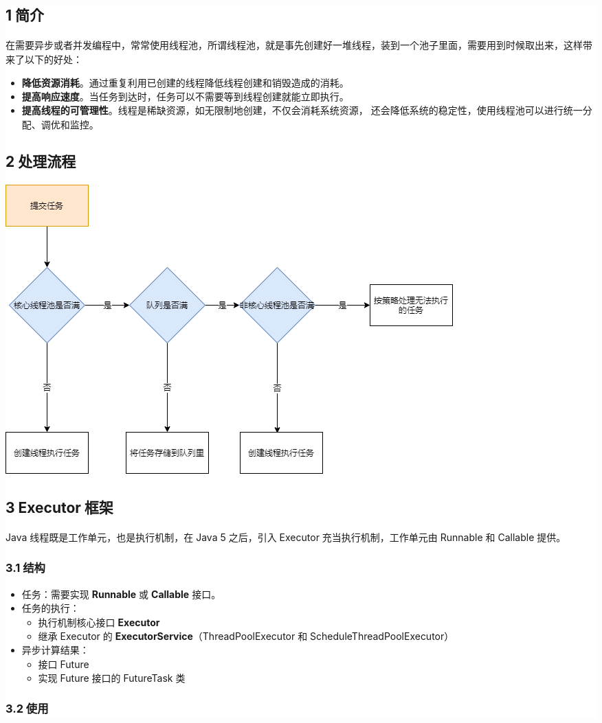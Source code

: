## 1 简介

在需要异步或者并发编程中，常常使用线程池，所谓线程池，就是事先创建好一堆线程，装到一个池子里面，需要用到时候取出来，这样带来了以下的好处：

* **降低资源消耗**。通过重复利用已创建的线程降低线程创建和销毁造成的消耗。 
* **提高响应速度**。当任务到达时，任务可以不需要等到线程创建就能立即执行。 
* **提高线程的可管理性**。线程是稀缺资源，如无限制地创建，不仅会消耗系统资源， 还会降低系统的稳定性，使用线程池可以进行统一分配、调优和监控。

## 2 处理流程

![image-20221105215441164](./assets/java_threadpool_flow.png)

## 3 Executor 框架

Java 线程既是工作单元，也是执行机制，在 Java 5 之后，引入 Executor 充当执行机制，工作单元由 Runnable 和 Callable 提供。

### 3.1 结构

* 任务：需要实现 **Runnable** 或 **Callable** 接口。
* 任务的执行：
  * 执行机制核心接口 **Executor**
  * 继承 Executor 的 **ExecutorService**（ThreadPoolExecutor 和 ScheduleThreadPoolExecutor）
* 异步计算结果：
  * 接口 Future
  * 实现 Future 接口的 FutureTask 类

### 3.2 使用
